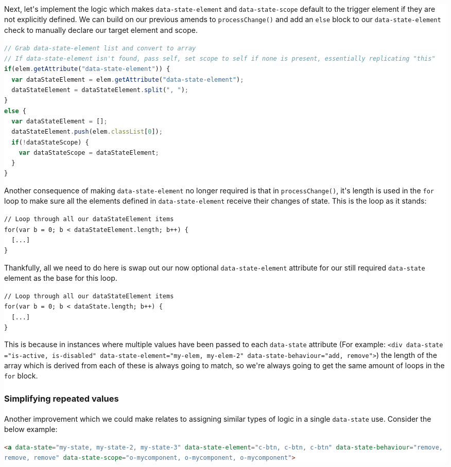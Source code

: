 Next, let's implement the logic which makes `data-state-element` and `data-state-scope` default to the trigger element if they are not explicitly defined. We can build on our previous amends to `processChange()` and add an `else` block to our `data-state-element` check to manually declare our target element and scope.

```javascript
// Grab data-state-element list and convert to array
// If data-state-element isn't found, pass self, set scope to self if none is present, essentially replicating "this"
if(elem.getAttribute("data-state-element")) {
  var dataStateElement = elem.getAttribute("data-state-element");
  dataStateElement = dataStateElement.split(", ");
}
else {
  var dataStateElement = [];
  dataStateElement.push(elem.classList[0]);
  if(!dataStateScope) {
    var dataStateScope = dataStateElement;
  }
}
```

Another consequence of making `data-state-element` no longer required is that in `processChange()`, it's length is used in the `for` loop to make sure all the elements defined in `data-state-element` receive their changes of state.  This is the loop as it stands:

```javascipt
// Loop through all our dataStateElement items
for(var b = 0; b < dataStateElement.length; b++) {
  [...]
}
```

Thankfully, all we need to do here is swap out our now optional `data-state-element` attribute for our still required `data-state` element as the base for this loop. 

```javascipt
// Loop through all our dataStateElement items
for(var b = 0; b < dataState.length; b++) {
  [...]
}
```

This is because in instances where multiple values have been passed to each `data-state` attribute (For example: `<div data-state="is-active, is-disabled" data-state-element="my-elem, my-elem-2" data-state-behaviour="add, remove">`) the length of the array which is derived from each of these is always going to match, so we're always going to get the same amount of loops in the `for` block.

### Simplifying repeated values

Another improvement which we could make relates to assigning similar types of logic in a single `data-state` use. Consider the below example:

```html
<a data-state="my-state, my-state-2, my-state-3" data-state-element="c-btn, c-btn, c-btn" data-state-behaviour="remove, remove, remove" data-state-scope="o-mycomponent, o-mycomponent, o-mycomponent">
```

